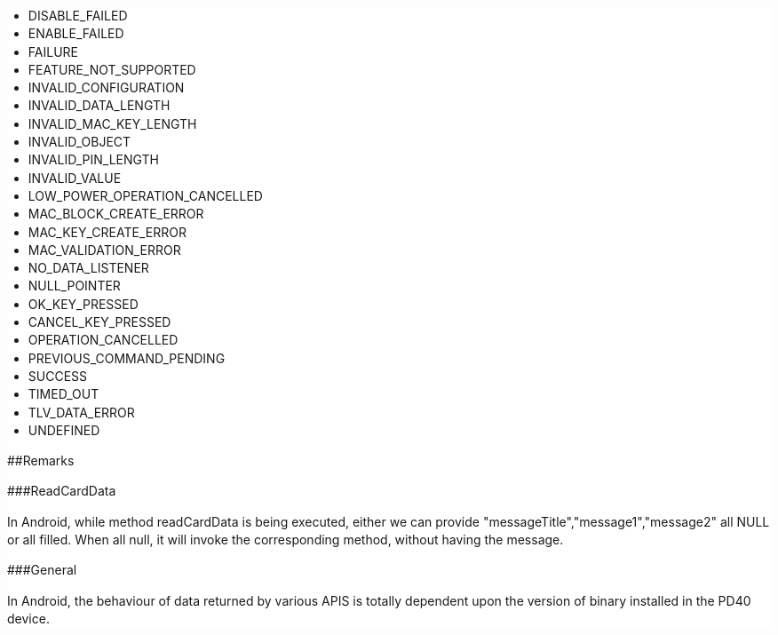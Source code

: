 * DISABLE_FAILED
* ENABLE_FAILED
* FAILURE
* FEATURE_NOT_SUPPORTED
* INVALID_CONFIGURATION
* INVALID_DATA_LENGTH
* INVALID_MAC_KEY_LENGTH
* INVALID_OBJECT
* INVALID_PIN_LENGTH
* INVALID_VALUE
* LOW_POWER_OPERATION_CANCELLED
* MAC_BLOCK_CREATE_ERROR
* MAC_KEY_CREATE_ERROR
* MAC_VALIDATION_ERROR
* NO_DATA_LISTENER
* NULL_POINTER
* OK_KEY_PRESSED
* CANCEL_KEY_PRESSED
* OPERATION_CANCELLED
* PREVIOUS_COMMAND_PENDING
* SUCCESS
* TIMED_OUT
* TLV_DATA_ERROR
* UNDEFINED

##Remarks



###ReadCardData

                    
In Android, while method readCardData is being executed, either we can provide "messageTitle","message1","message2" all NULL or all filled. When all null, it will invoke the corresponding method, without having the message. 
                     
                

###General

                    
In Android, the behaviour of data returned by various APIS is totally dependent upon the version of binary installed in the PD40 device.
                     
                

